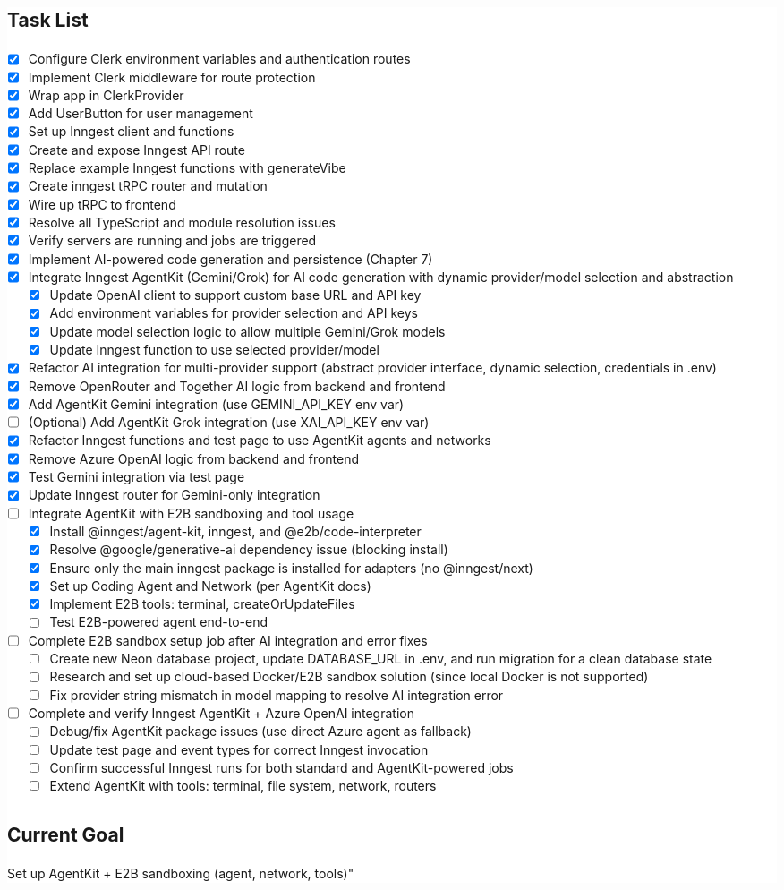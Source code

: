 ## Task List
- [x] Configure Clerk environment variables and authentication routes
- [x] Implement Clerk middleware for route protection
- [x] Wrap app in ClerkProvider
- [x] Add UserButton for user management
- [x] Set up Inngest client and functions
- [x] Create and expose Inngest API route
- [x] Replace example Inngest functions with generateVibe
- [x] Create inngest tRPC router and mutation
- [x] Wire up tRPC to frontend
- [x] Resolve all TypeScript and module resolution issues
- [x] Verify servers are running and jobs are triggered
- [x] Implement AI-powered code generation and persistence (Chapter 7)
- [x] Integrate Inngest AgentKit (Gemini/Grok) for AI code generation with dynamic provider/model selection and abstraction
  - [x] Update OpenAI client to support custom base URL and API key
  - [x] Add environment variables for provider selection and API keys
  - [x] Update model selection logic to allow multiple Gemini/Grok models
  - [x] Update Inngest function to use selected provider/model
- [x] Refactor AI integration for multi-provider support (abstract provider interface, dynamic selection, credentials in .env)
- [x] Remove OpenRouter and Together AI logic from backend and frontend
- [x] Add AgentKit Gemini integration (use GEMINI_API_KEY env var)
- [ ] (Optional) Add AgentKit Grok integration (use XAI_API_KEY env var)
- [x] Refactor Inngest functions and test page to use AgentKit agents and networks
- [x] Remove Azure OpenAI logic from backend and frontend
- [x] Test Gemini integration via test page
- [x] Update Inngest router for Gemini-only integration
- [ ] Integrate AgentKit with E2B sandboxing and tool usage
  - [x] Install @inngest/agent-kit, inngest, and @e2b/code-interpreter
  - [x] Resolve @google/generative-ai dependency issue (blocking install)
  - [x] Ensure only the main inngest package is installed for adapters (no @inngest/next)
  - [x] Set up Coding Agent and Network (per AgentKit docs)
  - [x] Implement E2B tools: terminal, createOrUpdateFiles
  - [ ] Test E2B-powered agent end-to-end
- [ ] Complete E2B sandbox setup job after AI integration and error fixes
  - [ ] Create new Neon database project, update DATABASE_URL in .env, and run migration for a clean database state
  - [ ] Research and set up cloud-based Docker/E2B sandbox solution (since local Docker is not supported)
  - [ ] Fix provider string mismatch in model mapping to resolve AI integration error
- [ ] Complete and verify Inngest AgentKit + Azure OpenAI integration
  - [ ] Debug/fix AgentKit package issues (use direct Azure agent as fallback)
  - [ ] Update test page and event types for correct Inngest invocation
  - [ ] Confirm successful Inngest runs for both standard and AgentKit-powered jobs
  - [ ] Extend AgentKit with tools: terminal, file system, network, routers

## Current Goal
Set up AgentKit + E2B sandboxing (agent, network, tools)"